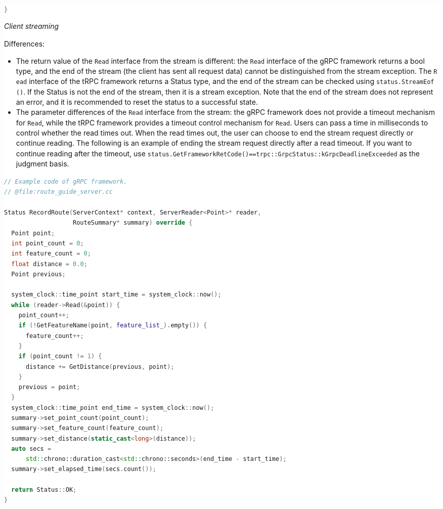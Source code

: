 ```cpp
}
```

*Client streaming*

Differences:

- The return value of the `Read` interface from the stream is different: the `Read` interface of the gRPC framework
  returns a bool type, and the end of the stream (the client has sent all request data) cannot be distinguished from the
  stream exception. The `Read` interface of the tRPC framework returns a Status type, and the end of the stream can be
  checked using `status.StreamEof()`. If the Status is not the end of the stream, then it is a stream exception. Note
  that the end of the stream does not represent an error, and it is recommended to reset the status to a successful
  state.
- The parameter differences of the `Read` interface from the stream: the gRPC framework does not provide a timeout
  mechanism for `Read`, while the tRPC framework provides a timeout control mechanism for `Read`. Users can pass a time
  in
  milliseconds to control whether the read times out. When the read times out, the user can choose to end the stream
  request directly or continue reading. The following is an example of ending the stream request directly after a read
  timeout. If you want to continue reading after the timeout,
  use `status.GetFrameworkRetCode()==trpc::GrpcStatus::kGrpcDeadlineExceeded` as the judgment basis.

```cpp
// Example code of gRPC framework. 
// @file:route_guide_server.cc 

Status RecordRoute(ServerContext* context, ServerReader<Point>* reader,
                   RouteSummary* summary) override {
  Point point;
  int point_count = 0;
  int feature_count = 0;
  float distance = 0.0;
  Point previous;

  system_clock::time_point start_time = system_clock::now();
  while (reader->Read(&point)) {
    point_count++;
    if (!GetFeatureName(point, feature_list_).empty()) {
      feature_count++;
    }
    if (point_count != 1) {
      distance += GetDistance(previous, point);
    }
    previous = point;
  }
  system_clock::time_point end_time = system_clock::now();
  summary->set_point_count(point_count);
  summary->set_feature_count(feature_count);
  summary->set_distance(static_cast<long>(distance));
  auto secs =
      std::chrono::duration_cast<std::chrono::seconds>(end_time - start_time);
  summary->set_elapsed_time(secs.count());

  return Status::OK;
}
```
